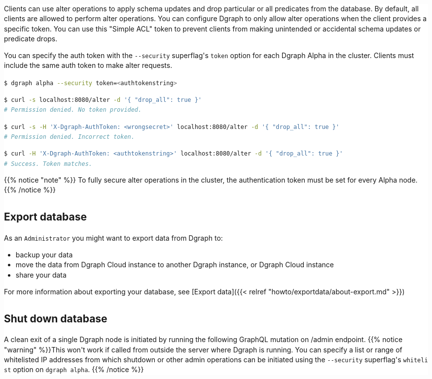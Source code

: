 Clients can use alter operations to apply schema updates and drop particular or all predicates from the database.
By default, all clients are allowed to perform alter operations.
You can configure Dgraph to only allow alter operations when the client provides a specific token.
You can use this "Simple ACL" token to prevent clients from making unintended or accidental schema updates or predicate drops.

You can specify the auth token with the `--security` superflag's `token` option for each Dgraph Alpha in the cluster.
Clients must include the same auth token to make alter requests.

```sh
$ dgraph alpha --security token=<authtokenstring>
```

```sh
$ curl -s localhost:8080/alter -d '{ "drop_all": true }'
# Permission denied. No token provided.
```

```sh
$ curl -s -H 'X-Dgraph-AuthToken: <wrongsecret>' localhost:8080/alter -d '{ "drop_all": true }'
# Permission denied. Incorrect token.
```

```sh
$ curl -H 'X-Dgraph-AuthToken: <authtokenstring>' localhost:8080/alter -d '{ "drop_all": true }'
# Success. Token matches.
```

{{% notice "note" %}}
To fully secure alter operations in the cluster, the authentication token must be set for every Alpha node.
{{% /notice %}}

## Export database

As an `Administrator` you might want to export data from Dgraph to:

* backup your data
* move the data from Dgraph Cloud instance to another Dgraph instance, or Dgraph Cloud instance
* share your data

For more information about exporting your database, see [Export data]({{< relref "howto/exportdata/about-export.md" >}})

## Shut down database

A clean exit of a single Dgraph node is initiated by running the following GraphQL mutation on /admin endpoint.
{{% notice "warning" %}}This won't work if called from outside the server where Dgraph is running.
You can specify a list or range of whitelisted IP addresses from which shutdown or other admin operations
can be initiated using the `--security` superflag's `whitelist` option on `dgraph alpha`.
{{% /notice %}}
